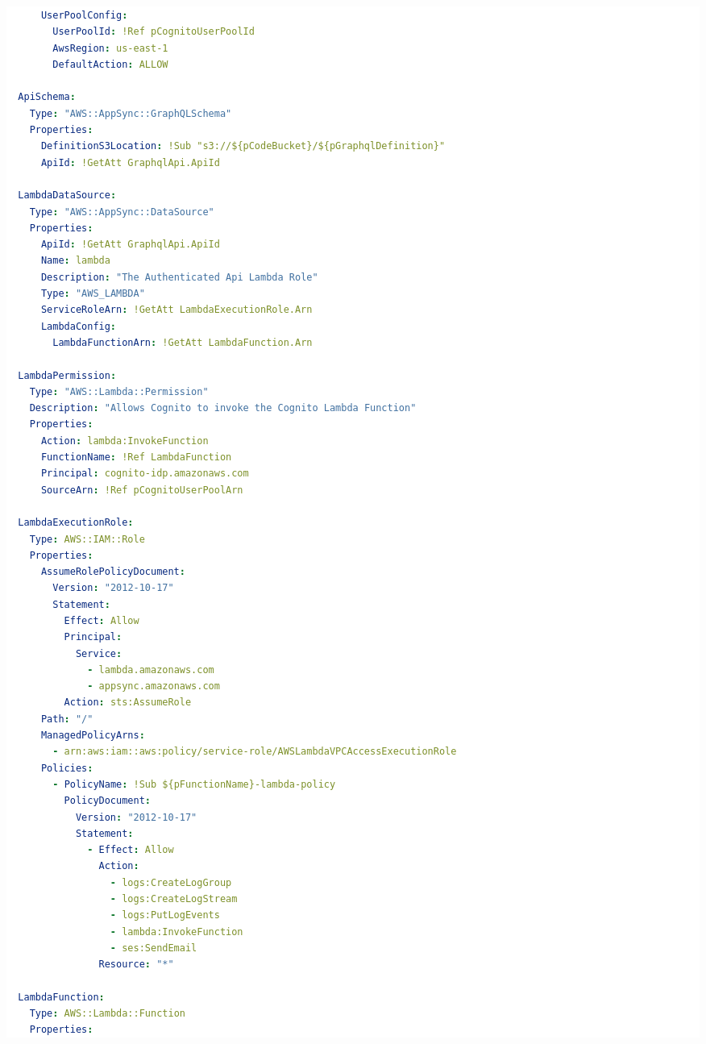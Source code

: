 ```yaml
      UserPoolConfig:
        UserPoolId: !Ref pCognitoUserPoolId
        AwsRegion: us-east-1
        DefaultAction: ALLOW

  ApiSchema:
    Type: "AWS::AppSync::GraphQLSchema"
    Properties:
      DefinitionS3Location: !Sub "s3://${pCodeBucket}/${pGraphqlDefinition}"
      ApiId: !GetAtt GraphqlApi.ApiId

  LambdaDataSource:
    Type: "AWS::AppSync::DataSource"
    Properties:
      ApiId: !GetAtt GraphqlApi.ApiId
      Name: lambda
      Description: "The Authenticated Api Lambda Role"
      Type: "AWS_LAMBDA"
      ServiceRoleArn: !GetAtt LambdaExecutionRole.Arn
      LambdaConfig:
        LambdaFunctionArn: !GetAtt LambdaFunction.Arn

  LambdaPermission:
    Type: "AWS::Lambda::Permission"
    Description: "Allows Cognito to invoke the Cognito Lambda Function"
    Properties:
      Action: lambda:InvokeFunction
      FunctionName: !Ref LambdaFunction
      Principal: cognito-idp.amazonaws.com
      SourceArn: !Ref pCognitoUserPoolArn

  LambdaExecutionRole:
    Type: AWS::IAM::Role
    Properties:
      AssumeRolePolicyDocument:
        Version: "2012-10-17"
        Statement:
          Effect: Allow
          Principal:
            Service:
              - lambda.amazonaws.com
              - appsync.amazonaws.com
          Action: sts:AssumeRole
      Path: "/"
      ManagedPolicyArns:
        - arn:aws:iam::aws:policy/service-role/AWSLambdaVPCAccessExecutionRole
      Policies:
        - PolicyName: !Sub ${pFunctionName}-lambda-policy
          PolicyDocument:
            Version: "2012-10-17"
            Statement:
              - Effect: Allow
                Action:
                  - logs:CreateLogGroup
                  - logs:CreateLogStream
                  - logs:PutLogEvents
                  - lambda:InvokeFunction
                  - ses:SendEmail
                Resource: "*"

  LambdaFunction:
    Type: AWS::Lambda::Function
    Properties:
```